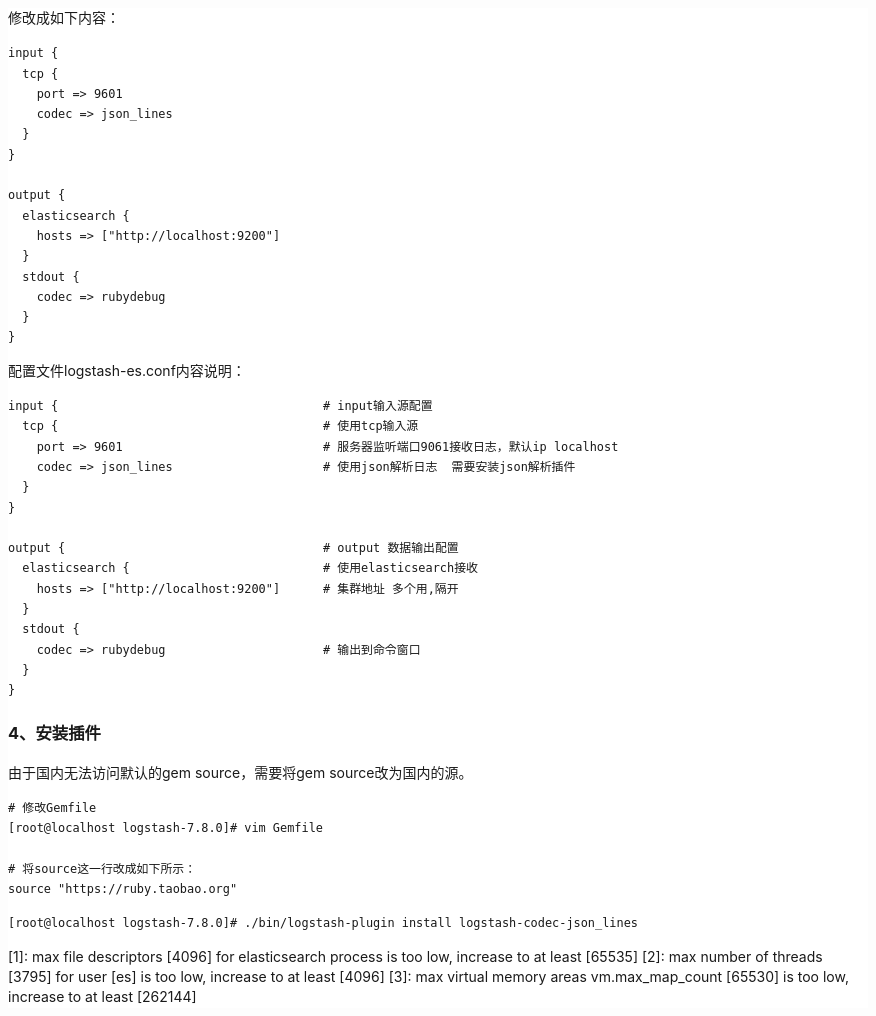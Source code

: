 修改成如下内容：

```shell
input {
  tcp {
    port => 9601
    codec => json_lines
  }
}

output {
  elasticsearch {
    hosts => ["http://localhost:9200"]
  }
  stdout {
  	codec => rubydebug
  }
}
```

配置文件logstash-es.conf内容说明：

```shell
input {										# input输入源配置
  tcp {										# 使用tcp输入源
    port => 9601							# 服务器监听端口9061接收日志，默认ip localhost
    codec => json_lines						# 使用json解析日志  需要安装json解析插件
  }
}

output {									# output 数据输出配置
  elasticsearch {							# 使用elasticsearch接收
    hosts => ["http://localhost:9200"]		# 集群地址 多个用,隔开
  }
  stdout {
  	codec => rubydebug						# 输出到命令窗口
  }
}
```

### 4、安装插件

由于国内无法访问默认的gem source，需要将gem source改为国内的源。

```shell
# 修改Gemfile
[root@localhost logstash-7.8.0]# vim Gemfile

# 将source这一行改成如下所示：
source "https://ruby.taobao.org"
```

```shell
[root@localhost logstash-7.8.0]# ./bin/logstash-plugin install logstash-codec-json_lines
```


[1]: max file descriptors [4096] for elasticsearch process is too low, increase to at least [65535]
[2]: max number of threads [3795] for user [es] is too low, increase to at least [4096]
[3]: max virtual memory areas vm.max_map_count [65530] is too low, increase to at least [262144]